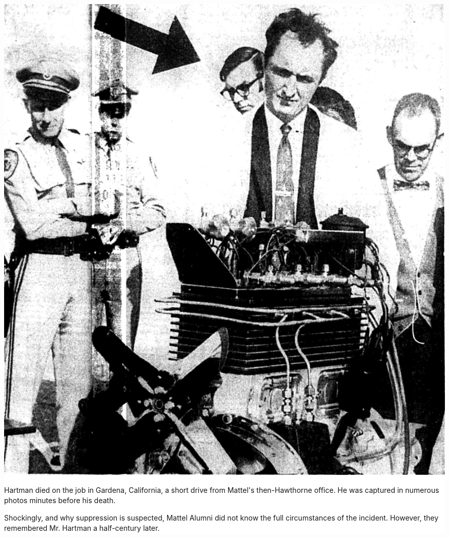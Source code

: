 ![**PROTAGONIST INVENTOR OF MYSTERY** - Mr. Hartman arrowed from the newspaper. Photos remained obscured and suppressed for over fifty years while the Internet continued to ask [questions into the 2010s](https://skeptics.stackexchange.com/questions/28530/did-richard-feynman-see-josef-papps-machine-explode). Sharing this is essential to exploring the remaining pieces of this puzzle. Note Mr. Papp's bladed fan, which has a mirror above it.](images/80-08.jpeg)

Hartman died on the job in Gardena, California, a short drive from Mattel's then-Hawthorne office. He was captured in numerous photos minutes before his death.

Shockingly, and why suppression is suspected, Mattel Alumni did not know the full circumstances of the incident. However, they remembered Mr. Hartman a half-century later.
